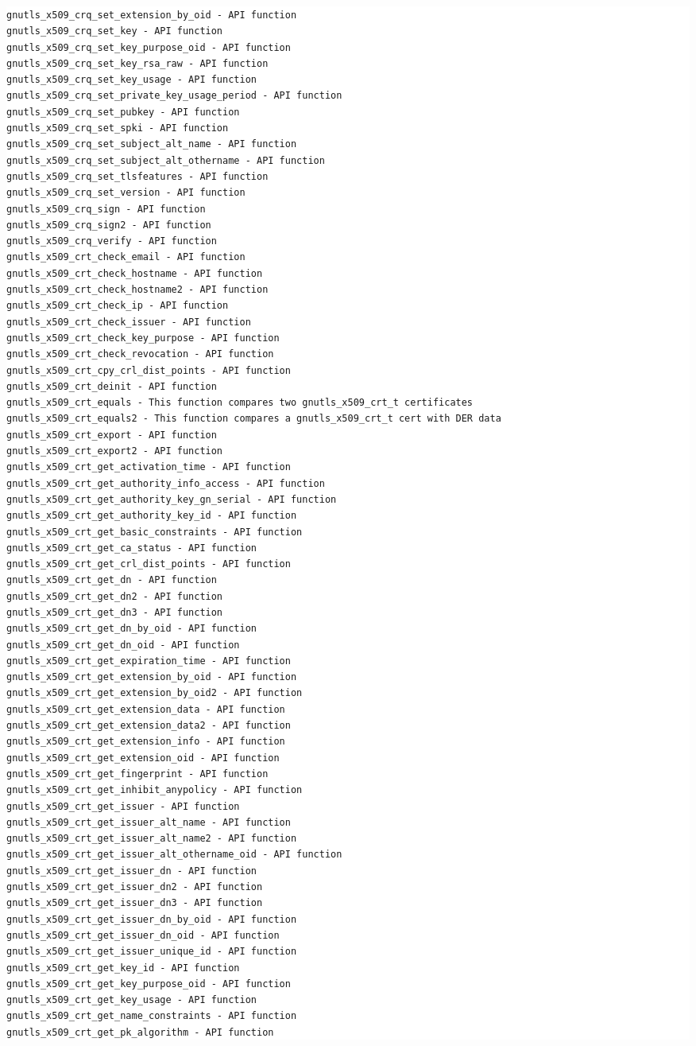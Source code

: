     gnutls_x509_crq_set_extension_by_oid - API function
    gnutls_x509_crq_set_key - API function
    gnutls_x509_crq_set_key_purpose_oid - API function
    gnutls_x509_crq_set_key_rsa_raw - API function
    gnutls_x509_crq_set_key_usage - API function
    gnutls_x509_crq_set_private_key_usage_period - API function
    gnutls_x509_crq_set_pubkey - API function
    gnutls_x509_crq_set_spki - API function
    gnutls_x509_crq_set_subject_alt_name - API function
    gnutls_x509_crq_set_subject_alt_othername - API function
    gnutls_x509_crq_set_tlsfeatures - API function
    gnutls_x509_crq_set_version - API function
    gnutls_x509_crq_sign - API function
    gnutls_x509_crq_sign2 - API function
    gnutls_x509_crq_verify - API function
    gnutls_x509_crt_check_email - API function
    gnutls_x509_crt_check_hostname - API function
    gnutls_x509_crt_check_hostname2 - API function
    gnutls_x509_crt_check_ip - API function
    gnutls_x509_crt_check_issuer - API function
    gnutls_x509_crt_check_key_purpose - API function
    gnutls_x509_crt_check_revocation - API function
    gnutls_x509_crt_cpy_crl_dist_points - API function
    gnutls_x509_crt_deinit - API function
    gnutls_x509_crt_equals - This function compares two gnutls_x509_crt_t certificates
    gnutls_x509_crt_equals2 - This function compares a gnutls_x509_crt_t cert with DER data
    gnutls_x509_crt_export - API function
    gnutls_x509_crt_export2 - API function
    gnutls_x509_crt_get_activation_time - API function
    gnutls_x509_crt_get_authority_info_access - API function
    gnutls_x509_crt_get_authority_key_gn_serial - API function
    gnutls_x509_crt_get_authority_key_id - API function
    gnutls_x509_crt_get_basic_constraints - API function
    gnutls_x509_crt_get_ca_status - API function
    gnutls_x509_crt_get_crl_dist_points - API function
    gnutls_x509_crt_get_dn - API function
    gnutls_x509_crt_get_dn2 - API function
    gnutls_x509_crt_get_dn3 - API function
    gnutls_x509_crt_get_dn_by_oid - API function
    gnutls_x509_crt_get_dn_oid - API function
    gnutls_x509_crt_get_expiration_time - API function
    gnutls_x509_crt_get_extension_by_oid - API function
    gnutls_x509_crt_get_extension_by_oid2 - API function
    gnutls_x509_crt_get_extension_data - API function
    gnutls_x509_crt_get_extension_data2 - API function
    gnutls_x509_crt_get_extension_info - API function
    gnutls_x509_crt_get_extension_oid - API function
    gnutls_x509_crt_get_fingerprint - API function
    gnutls_x509_crt_get_inhibit_anypolicy - API function
    gnutls_x509_crt_get_issuer - API function
    gnutls_x509_crt_get_issuer_alt_name - API function
    gnutls_x509_crt_get_issuer_alt_name2 - API function
    gnutls_x509_crt_get_issuer_alt_othername_oid - API function
    gnutls_x509_crt_get_issuer_dn - API function
    gnutls_x509_crt_get_issuer_dn2 - API function
    gnutls_x509_crt_get_issuer_dn3 - API function
    gnutls_x509_crt_get_issuer_dn_by_oid - API function
    gnutls_x509_crt_get_issuer_dn_oid - API function
    gnutls_x509_crt_get_issuer_unique_id - API function
    gnutls_x509_crt_get_key_id - API function
    gnutls_x509_crt_get_key_purpose_oid - API function
    gnutls_x509_crt_get_key_usage - API function
    gnutls_x509_crt_get_name_constraints - API function
    gnutls_x509_crt_get_pk_algorithm - API function
